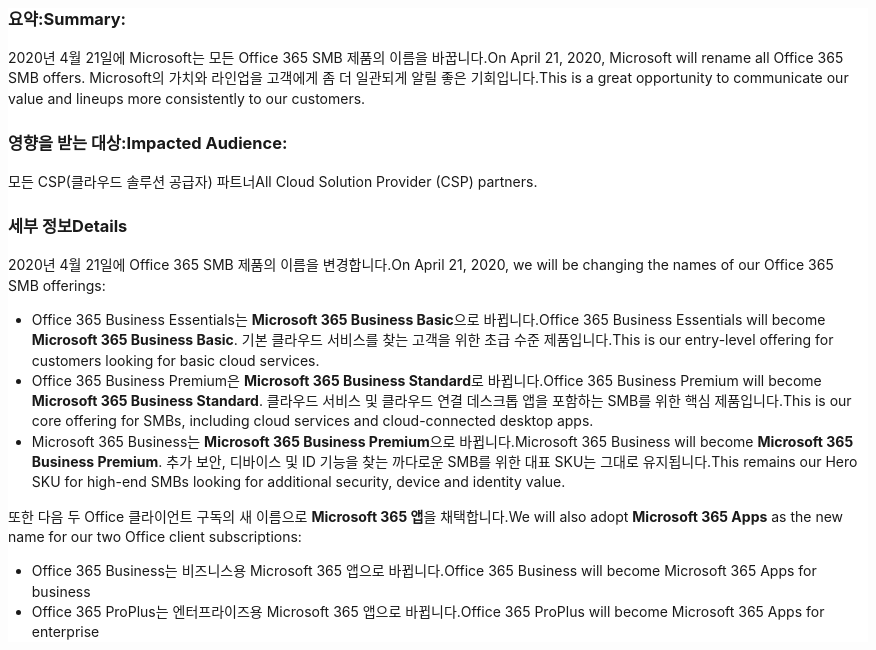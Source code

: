 ### <a name="summary"></a><span data-ttu-id="b45e7-111">요약:</span><span class="sxs-lookup"><span data-stu-id="b45e7-111">Summary:</span></span>

<span data-ttu-id="b45e7-112">2020년 4월 21일에 Microsoft는 모든 Office 365 SMB 제품의 이름을 바꿉니다.</span><span class="sxs-lookup"><span data-stu-id="b45e7-112">On April 21, 2020, Microsoft will rename all Office 365 SMB offers.</span></span> <span data-ttu-id="b45e7-113">Microsoft의 가치와 라인업을 고객에게 좀 더 일관되게 알릴 좋은 기회입니다.</span><span class="sxs-lookup"><span data-stu-id="b45e7-113">This is a great opportunity to communicate our value and lineups more consistently to our customers.</span></span>

### <a name="impacted-audience"></a><span data-ttu-id="b45e7-114">영향을 받는 대상:</span><span class="sxs-lookup"><span data-stu-id="b45e7-114">Impacted Audience:</span></span>

<span data-ttu-id="b45e7-115">모든 CSP(클라우드 솔루션 공급자) 파트너</span><span class="sxs-lookup"><span data-stu-id="b45e7-115">All Cloud Solution Provider (CSP) partners.</span></span>

### <a name="details"></a><span data-ttu-id="b45e7-116">세부 정보</span><span class="sxs-lookup"><span data-stu-id="b45e7-116">Details</span></span>

<span data-ttu-id="b45e7-117">2020년 4월 21일에 Office 365 SMB 제품의 이름을 변경합니다.</span><span class="sxs-lookup"><span data-stu-id="b45e7-117">On April 21, 2020, we will be changing the names of our Office 365 SMB offerings:</span></span>

- <span data-ttu-id="b45e7-118">Office 365 Business Essentials는 **Microsoft 365 Business Basic**으로 바뀝니다.</span><span class="sxs-lookup"><span data-stu-id="b45e7-118">Office 365 Business Essentials will become **Microsoft 365 Business Basic**.</span></span> <span data-ttu-id="b45e7-119">기본 클라우드 서비스를 찾는 고객을 위한 초급 수준 제품입니다.</span><span class="sxs-lookup"><span data-stu-id="b45e7-119">This is our entry-level offering for customers looking for basic cloud services.</span></span>
- <span data-ttu-id="b45e7-120">Office 365 Business Premium은 **Microsoft 365 Business Standard**로 바뀝니다.</span><span class="sxs-lookup"><span data-stu-id="b45e7-120">Office 365 Business Premium will become **Microsoft 365 Business Standard**.</span></span> <span data-ttu-id="b45e7-121">클라우드 서비스 및 클라우드 연결 데스크톱 앱을 포함하는 SMB를 위한 핵심 제품입니다.</span><span class="sxs-lookup"><span data-stu-id="b45e7-121">This is our core offering for SMBs, including cloud services and cloud-connected desktop apps.</span></span>
- <span data-ttu-id="b45e7-122">Microsoft 365 Business는 **Microsoft 365 Business Premium**으로 바뀝니다.</span><span class="sxs-lookup"><span data-stu-id="b45e7-122">Microsoft 365 Business will become **Microsoft 365 Business Premium**.</span></span> <span data-ttu-id="b45e7-123">추가 보안, 디바이스 및 ID 기능을 찾는 까다로운 SMB를 위한 대표 SKU는 그대로 유지됩니다.</span><span class="sxs-lookup"><span data-stu-id="b45e7-123">This remains our Hero SKU for high-end SMBs looking for additional security, device and identity value.</span></span>

<span data-ttu-id="b45e7-124">또한 다음 두 Office 클라이언트 구독의 새 이름으로 **Microsoft 365 앱**을 채택합니다.</span><span class="sxs-lookup"><span data-stu-id="b45e7-124">We will also adopt **Microsoft 365 Apps** as the new name for our two Office client subscriptions:</span></span>

- <span data-ttu-id="b45e7-125">Office 365 Business는 비즈니스용 Microsoft 365 앱으로 바뀝니다.</span><span class="sxs-lookup"><span data-stu-id="b45e7-125">Office 365 Business will become Microsoft 365 Apps for business</span></span>
- <span data-ttu-id="b45e7-126">Office 365 ProPlus는 엔터프라이즈용 Microsoft 365 앱으로 바뀝니다.</span><span class="sxs-lookup"><span data-stu-id="b45e7-126">Office 365 ProPlus will become Microsoft 365 Apps for enterprise</span></span>
